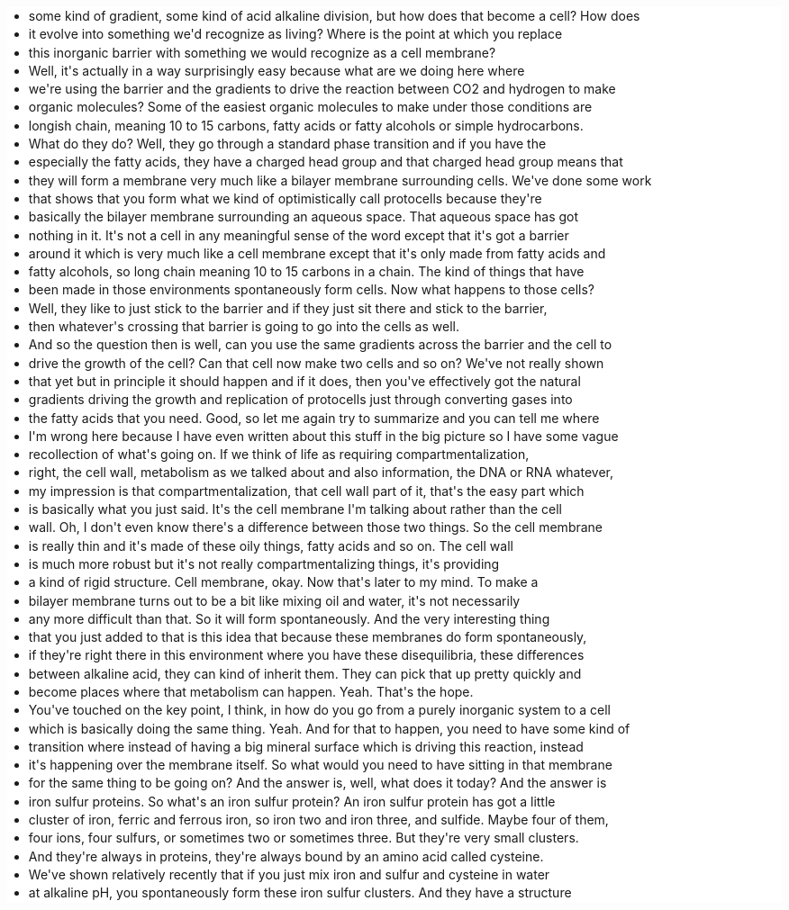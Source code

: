 *  some kind of gradient, some kind of acid alkaline division, but how does that become a cell? How does
*  it evolve into something we'd recognize as living? Where is the point at which you replace
*  this inorganic barrier with something we would recognize as a cell membrane?
*  Well, it's actually in a way surprisingly easy because what are we doing here where
*  we're using the barrier and the gradients to drive the reaction between CO2 and hydrogen to make
*  organic molecules? Some of the easiest organic molecules to make under those conditions are
*  longish chain, meaning 10 to 15 carbons, fatty acids or fatty alcohols or simple hydrocarbons.
*  What do they do? Well, they go through a standard phase transition and if you have the
*  especially the fatty acids, they have a charged head group and that charged head group means that
*  they will form a membrane very much like a bilayer membrane surrounding cells. We've done some work
*  that shows that you form what we kind of optimistically call protocells because they're
*  basically the bilayer membrane surrounding an aqueous space. That aqueous space has got
*  nothing in it. It's not a cell in any meaningful sense of the word except that it's got a barrier
*  around it which is very much like a cell membrane except that it's only made from fatty acids and
*  fatty alcohols, so long chain meaning 10 to 15 carbons in a chain. The kind of things that have
*  been made in those environments spontaneously form cells. Now what happens to those cells?
*  Well, they like to just stick to the barrier and if they just sit there and stick to the barrier,
*  then whatever's crossing that barrier is going to go into the cells as well.
*  And so the question then is well, can you use the same gradients across the barrier and the cell to
*  drive the growth of the cell? Can that cell now make two cells and so on? We've not really shown
*  that yet but in principle it should happen and if it does, then you've effectively got the natural
*  gradients driving the growth and replication of protocells just through converting gases into
*  the fatty acids that you need. Good, so let me again try to summarize and you can tell me where
*  I'm wrong here because I have even written about this stuff in the big picture so I have some vague
*  recollection of what's going on. If we think of life as requiring compartmentalization,
*  right, the cell wall, metabolism as we talked about and also information, the DNA or RNA whatever,
*  my impression is that compartmentalization, that cell wall part of it, that's the easy part which
*  is basically what you just said. It's the cell membrane I'm talking about rather than the cell
*  wall. Oh, I don't even know there's a difference between those two things. So the cell membrane
*  is really thin and it's made of these oily things, fatty acids and so on. The cell wall
*  is much more robust but it's not really compartmentalizing things, it's providing
*  a kind of rigid structure. Cell membrane, okay. Now that's later to my mind. To make a
*  bilayer membrane turns out to be a bit like mixing oil and water, it's not necessarily
*  any more difficult than that. So it will form spontaneously. And the very interesting thing
*  that you just added to that is this idea that because these membranes do form spontaneously,
*  if they're right there in this environment where you have these disequilibria, these differences
*  between alkaline acid, they can kind of inherit them. They can pick that up pretty quickly and
*  become places where that metabolism can happen. Yeah. That's the hope.
*  You've touched on the key point, I think, in how do you go from a purely inorganic system to a cell
*  which is basically doing the same thing. Yeah. And for that to happen, you need to have some kind of
*  transition where instead of having a big mineral surface which is driving this reaction, instead
*  it's happening over the membrane itself. So what would you need to have sitting in that membrane
*  for the same thing to be going on? And the answer is, well, what does it today? And the answer is
*  iron sulfur proteins. So what's an iron sulfur protein? An iron sulfur protein has got a little
*  cluster of iron, ferric and ferrous iron, so iron two and iron three, and sulfide. Maybe four of them,
*  four ions, four sulfurs, or sometimes two or sometimes three. But they're very small clusters.
*  And they're always in proteins, they're always bound by an amino acid called cysteine.
*  We've shown relatively recently that if you just mix iron and sulfur and cysteine in water
*  at alkaline pH, you spontaneously form these iron sulfur clusters. And they have a structure
